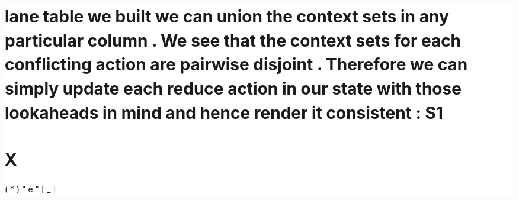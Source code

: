 lane
table
we
built
we
can
union
the
context
sets
in
any
particular
column
.
We
see
that
the
context
sets
for
each
conflicting
action
are
pairwise
disjoint
.
Therefore
we
can
simply
update
each
reduce
action
in
our
state
with
those
lookaheads
in
mind
and
hence
render
it
consistent
:
S1
=
X
=
(
*
)
"
e
"
[
_
]
